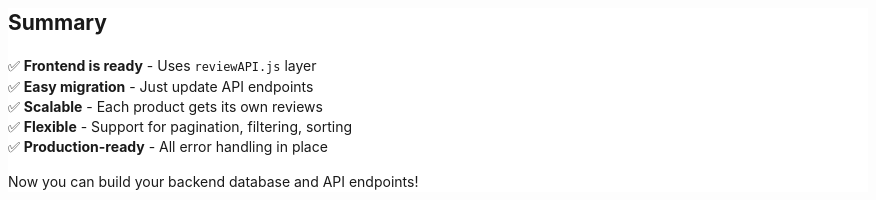 
## Summary

✅ **Frontend is ready** - Uses `reviewAPI.js` layer  
✅ **Easy migration** - Just update API endpoints  
✅ **Scalable** - Each product gets its own reviews  
✅ **Flexible** - Support for pagination, filtering, sorting  
✅ **Production-ready** - All error handling in place  

Now you can build your backend database and API endpoints!
